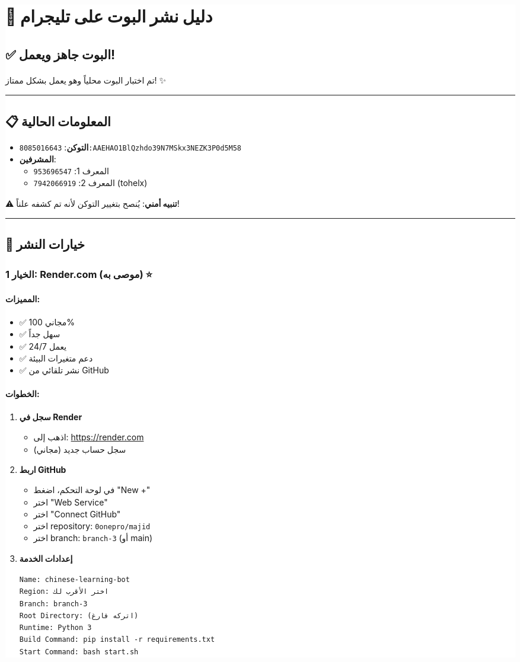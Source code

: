 # 🚀 دليل نشر البوت على تليجرام

## ✅ البوت جاهز ويعمل!

تم اختبار البوت محلياً وهو يعمل بشكل ممتاز! ✨

---

## 📋 المعلومات الحالية

- **التوكن**: `8085016643:AAEHAO1BlQzhdo39N7MSkx3NEZK3P0d5M58`
- **المشرفين**: 
  - المعرف 1: `953696547`
  - المعرف 2: `7942066919` (tohelx)

⚠️ **تنبيه أمني**: يُنصح بتغيير التوكن لأنه تم كشفه علناً!

---

## 🎯 خيارات النشر

### الخيار 1: Render.com (موصى به) ⭐

#### المميزات:
- ✅ مجاني 100%
- ✅ سهل جداً
- ✅ يعمل 24/7
- ✅ دعم متغيرات البيئة
- ✅ نشر تلقائي من GitHub

#### الخطوات:

1. **سجل في Render**
   - اذهب إلى: https://render.com
   - سجل حساب جديد (مجاني)

2. **اربط GitHub**
   - في لوحة التحكم، اضغط "New +"
   - اختر "Web Service"
   - اختر "Connect GitHub"
   - اختر repository: `0onepro/majid`
   - اختر branch: `branch-3` (أو main)

3. **إعدادات الخدمة**
   ```
   Name: chinese-learning-bot
   Region: اختر الأقرب لك
   Branch: branch-3
   Root Directory: (اتركه فارغ)
   Runtime: Python 3
   Build Command: pip install -r requirements.txt
   Start Command: bash start.sh
   ```
